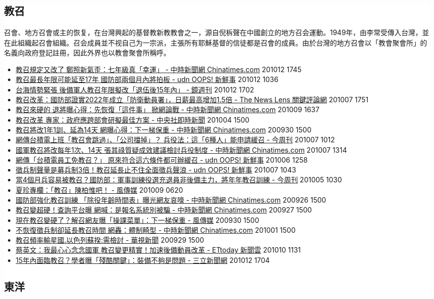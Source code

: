 ## 教召

召會、地方召會或主的恢复，在台灣興起的基督教新教教會之一，源自倪柝聲在中國創立的地方召会運動。1949年，由李常受傳入台灣，並在此組織起召會組織。召会成員並不视自己为一宗派，主張所有耶穌基督的信徒都是召會的成員。由於台灣的地方召會以「教會聚會所」的名義向政府登記註冊，因此外界也以教會聚會所稱呼。
- [教召規定又改了 鄭照新氣歪：七年級真「幸運」 - 中時新聞網 Chinatimes.com](https://www.chinatimes.com/realtimenews/20201012004324-260407 "教召規定又改了 鄭照新氣歪：七年級真「幸運」 - 中時新聞網 Chinatimes.com") 201012 1745
- [教召最長年限可能延至17年 國防部兩個月內將拍板 - udn OOPS! 新鮮事](https://udn.com/news/story/10930/4928449 "教召最長年限可能延至17年 國防部兩個月內將拍板 - udn OOPS! 新鮮事") 201012 1036
- [台海情勢緊張 後備軍人教召年限擬改「退伍後15年內」 - 鏡週刊](https://www.mirrormedia.mg/story/20201012edi016/ "台海情勢緊張 後備軍人教召年限擬改「退伍後15年內」 - 鏡週刊") 201012 1702
- [教召改革：國防部證實2022年成立「防衛動員署」，日薪最高增加1.5倍 - The News Lens 關鍵評論網](https://www.thenewslens.com/article/141517 "教召改革：國防部證實2022年成立「防衛動員署」，日薪最高增加1.5倍 - The News Lens 關鍵評論網") 201007 1751
- [教召來硬的 退將曝心得：先恢復「這件事」 掀網論戰 - 中時新聞網 Chinatimes.com](https://www.chinatimes.com/realtimenews/20201009003039-260407 "教召來硬的 退將曝心得：先恢復「這件事」 掀網論戰 - 中時新聞網 Chinatimes.com") 201009 1637
- [教召改革 專家：政府應跨部會研擬最佳方案 - 中央社即時新聞](https://www.cna.com.tw/news/firstnews/202010040032.aspx "教召改革 專家：政府應跨部會研擬最佳方案 - 中央社即時新聞") 201004 1500
- [教召將改1年1訓、延為14天 網曝心得：下一梯保重 - 中時新聞網 Chinatimes.com](https://www.chinatimes.com/realtimenews/20200930001389-260407 "教召將改1年1訓、延為14天 網曝心得：下一梯保重 - 中時新聞網 Chinatimes.com") 200930 1500
- [網傳台積電上班「教召會跳過」、「公司擋掉」？ 兵役法：這「6種人」能申請緩召 - 今周刊](https://www.businesstoday.com.tw/article/category/80392/post/202010070005/%E7%B6%B2%E5%82%B3%E5%8F%B0%E7%A9%8D%E9%9B%BB%E4%B8%8A%E7%8F%AD%E3%80%8C%E6%95%99%E5%8F%AC%E6%9C%83%E8%B7%B3%E9%81%8E%E3%80%8D%E3%80%81%E3%80%8C%E5%85%AC%E5%8F%B8%E6%93%8B%E6%8E%89%E3%80%8D%EF%BC%9F "網傳台積電上班「教召會跳過」、「公司擋掉」？ 兵役法：這「6種人」能申請緩召 - 今周刊") 201007 1012
- [國軍教召將改每年1次、14天 張其祿質疑成效建議檢討兵役制度 - 中時新聞網 Chinatimes.com](https://www.chinatimes.com/realtimenews/20201007003176-260407 "國軍教召將改每年1次、14天 張其祿質疑成效建議檢討兵役制度 - 中時新聞網 Chinatimes.com") 201007 1314
- [網傳「台積電員工免教召？」 原來符合這六條件都可辦緩召 - udn OOPS! 新鮮事](https://udn.com/news/story/120911/4913737 "網傳「台積電員工免教召？」 原來符合這六條件都可辦緩召 - udn OOPS! 新鮮事") 201006 1258
- [徵兵制聲量是募兵制3倍！教召延長止不住全面徵兵聲浪 - udn OOPS! 新鮮事](https://udn.com/news/story/10930/4916270 "徵兵制聲量是募兵制3倍！教召延長止不住全面徵兵聲浪 - udn OOPS! 新鮮事") 201007 1043
- [當4個月兵容易被教召？國防部：軍事訓練役選充退員非後備主力，將年年教召訓練 - 今周刊](https://www.businesstoday.com.tw/article/category/80392/post/202010050011/%E7%95%B64%E5%80%8B%E6%9C%88%E5%85%B5%E5%AE%B9%E6%98%93%E8%A2%AB%E6%95%99%E5%8F%AC%EF%BC%9F%E5%9C%8B%E9%98%B2%E9%83%A8%EF%BC%9A%E8%BB%8D%E4%BA%8B%E8%A8%93%E7%B7%B4%E5%BD%B9%E9%81%B8%E5%85%85%E9%80%80%E5%93%A1%E9%9D%9E%E5%BE%8C%E5%82%99%E4%B8%BB%E5%8A%9B%EF%BC%8C%E5%B0%87%E5%B9%B4%E5%B9%B4%E6%95%99%E5%8F%AC%E8%A8%93%E7%B7%B4 "當4個月兵容易被教召？國防部：軍事訓練役選充退員非後備主力，將年年教召訓練 - 今周刊") 201005 1030
- [夏珍專欄：「教召」陳柏惟吧！ - 風傳媒](https://www.storm.mg/article/3095458 "夏珍專欄：「教召」陳柏惟吧！ - 風傳媒") 201009 0620
- [國防部強化教召訓練 「除役年齡時間表」曝光網友哀嚎 - 中時新聞網 Chinatimes.com](https://www.chinatimes.com/realtimenews/20200926003593-260407 "國防部強化教召訓練 「除役年齡時間表」曝光網友哀嚎 - 中時新聞網 Chinatimes.com") 200926 1500
- [教召變超硬！查詢平台曝 網喊：是報名系統別被騙 - 中時新聞網 Chinatimes.com](https://www.chinatimes.com/realtimenews/20200927001714-260407 "教召變超硬！查詢平台曝 網喊：是報名系統別被騙 - 中時新聞網 Chinatimes.com") 200927 1500
- [現在教召變硬了？解召網友曝「操課菜單」：下一梯保重 - 風傳媒](https://www.storm.mg/article/3071770 "現在教召變硬了？解召網友曝「操課菜單」：下一梯保重 - 風傳媒") 200930 1500
- [不恢復徵兵制卻延長教召時間 網轟：體制畸型 - 中時新聞網 Chinatimes.com](https://www.chinatimes.com/hottopic/20201001004232-260809 "不恢復徵兵制卻延長教召時間 網轟：體制畸型 - 中時新聞網 Chinatimes.com") 201001 1500
- [教召頻率輸星國.以色列蘇揆:需檢討 - 華視新聞](https://news.cts.com.tw/cts/politics/202009/202009292015407.html "教召頻率輸星國.以色列蘇揆:需檢討 - 華視新聞") 200929 1500
- [蔡英文：我最心心念念國軍 教召變更精實！加速後備動員改革 - ETtoday 新聞雲](https://www.ettoday.net/news/20201010/1828408.htm "蔡英文：我最心心念念國軍 教召變更精實！加速後備動員改革 - ETtoday 新聞雲") 201010 1131
- [15年內面臨教召？學者曝「殘酷關鍵」：裝備不夠是問題 - 三立新聞網](https://www.setn.com/News.aspx?NewsID=829587 "15年內面臨教召？學者曝「殘酷關鍵」：裝備不夠是問題 - 三立新聞網") 201012 1704

## 東洋
